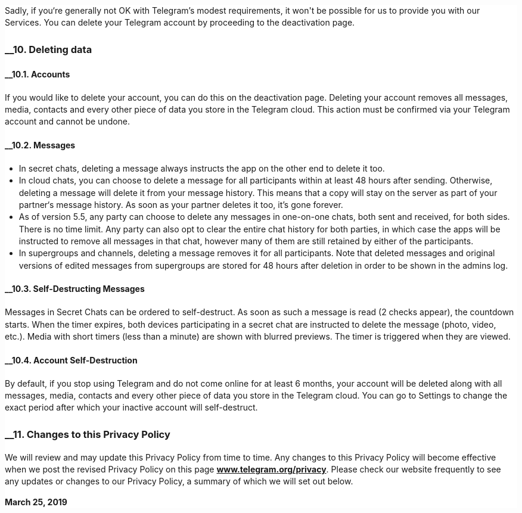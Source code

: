 Sadly, if you‘re generally not OK with Telegram’s modest requirements, it
won't be possible for us to provide you with our Services. You can delete your
Telegram account by proceeding to the deactivation page.

### __10\. Deleting data

#### __10.1. Accounts

If you would like to delete your account, you can do this on the deactivation
page. Deleting your account removes all messages, media, contacts and every
other piece of data you store in the Telegram cloud. This action must be
confirmed via your Telegram account and cannot be undone.

#### __10.2. Messages

  * In secret chats, deleting a message always instructs the app on the other end to delete it too.
  * In cloud chats, you can choose to delete a message for all participants within at least 48 hours after sending. Otherwise, deleting a message will delete it from your message history. This means that a copy will stay on the server as part of your partner‘s message history. As soon as your partner deletes it too, it’s gone forever.
  * As of version 5.5, any party can choose to delete any messages in one-on-one chats, both sent and received, for both sides. There is no time limit. Any party can also opt to clear the entire chat history for both parties, in which case the apps will be instructed to remove all messages in that chat, however many of them are still retained by either of the participants.
  * In supergroups and channels, deleting a message removes it for all participants. Note that deleted messages and original versions of edited messages from supergroups are stored for 48 hours after deletion in order to be shown in the admins log.

#### __10.3. Self-Destructing Messages

Messages in Secret Chats can be ordered to self-destruct. As soon as such a
message is read (2 checks appear), the countdown starts. When the timer
expires, both devices participating in a secret chat are instructed to delete
the message (photo, video, etc.). Media with short timers (less than a minute)
are shown with blurred previews. The timer is triggered when they are viewed.

#### __10.4. Account Self-Destruction

By default, if you stop using Telegram and do not come online for at least 6
months, your account will be deleted along with all messages, media, contacts
and every other piece of data you store in the Telegram cloud. You can go to
Settings to change the exact period after which your inactive account will
self-destruct.

### __11\. Changes to this Privacy Policy

We will review and may update this Privacy Policy from time to time. Any
changes to this Privacy Policy will become effective when we post the revised
Privacy Policy on this page **www.telegram.org/privacy**. Please check our
website frequently to see any updates or changes to our Privacy Policy, a
summary of which we will set out below.

**March 25, 2019**

